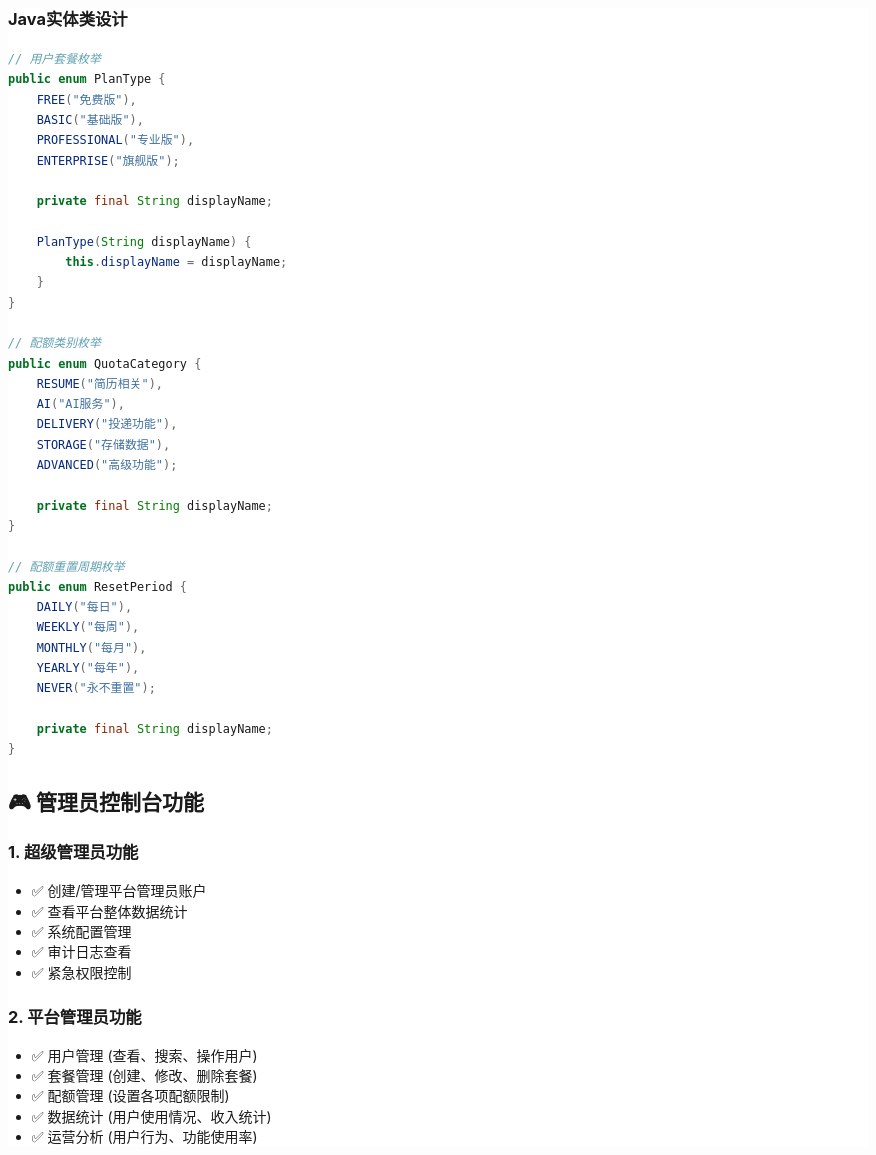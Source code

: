 ### Java实体类设计

```java
// 用户套餐枚举
public enum PlanType {
    FREE("免费版"),
    BASIC("基础版"), 
    PROFESSIONAL("专业版"),
    ENTERPRISE("旗舰版");
    
    private final String displayName;
    
    PlanType(String displayName) {
        this.displayName = displayName;
    }
}

// 配额类别枚举
public enum QuotaCategory {
    RESUME("简历相关"),
    AI("AI服务"),
    DELIVERY("投递功能"),
    STORAGE("存储数据"),
    ADVANCED("高级功能");
    
    private final String displayName;
}

// 配额重置周期枚举
public enum ResetPeriod {
    DAILY("每日"), 
    WEEKLY("每周"),
    MONTHLY("每月"),
    YEARLY("每年"),
    NEVER("永不重置");
    
    private final String displayName;
}
```

## 🎮 管理员控制台功能

### 1. 超级管理员功能
- ✅ 创建/管理平台管理员账户
- ✅ 查看平台整体数据统计
- ✅ 系统配置管理
- ✅ 审计日志查看
- ✅ 紧急权限控制

### 2. 平台管理员功能
- ✅ 用户管理 (查看、搜索、操作用户)
- ✅ 套餐管理 (创建、修改、删除套餐)
- ✅ 配额管理 (设置各项配额限制)
- ✅ 数据统计 (用户使用情况、收入统计)
- ✅ 运营分析 (用户行为、功能使用率)
